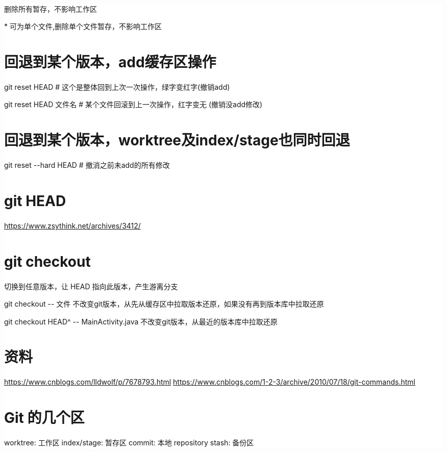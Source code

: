 删除所有暂存，不影响工作区

\* 可为单个文件,删除单个文件暂存，不影响工作区

# 回退到某个版本，add缓存区操作


git reset HEAD # 这个是整体回到上次一次操作，绿字变红字(撤销add)


git reset HEAD  文件名 # 某个文件回滚到上一次操作，红字变无 (撤销没add修改)


# 回退到某个版本，worktree及index/stage也同时回退

git reset --hard HEAD # 撤消之前未add的所有修改


# git HEAD

https://www.zsythink.net/archives/3412/

# git checkout 

切换到任意版本，让 HEAD 指向此版本，产生游离分支

git checkout -- 文件 不改变git版本，从先从缓存区中拉取版本还原，如果没有再到版本库中拉取还原

git checkout HEAD^ -- MainActivity.java 不改变git版本，从最近的版本库中拉取还原

# 资料

https://www.cnblogs.com/lldwolf/p/7678793.html
https://www.cnblogs.com/1-2-3/archive/2010/07/18/git-commands.html

# Git 的几个区
worktree: 工作区
index/stage: 暂存区
commit: 本地 repository
stash: 备份区